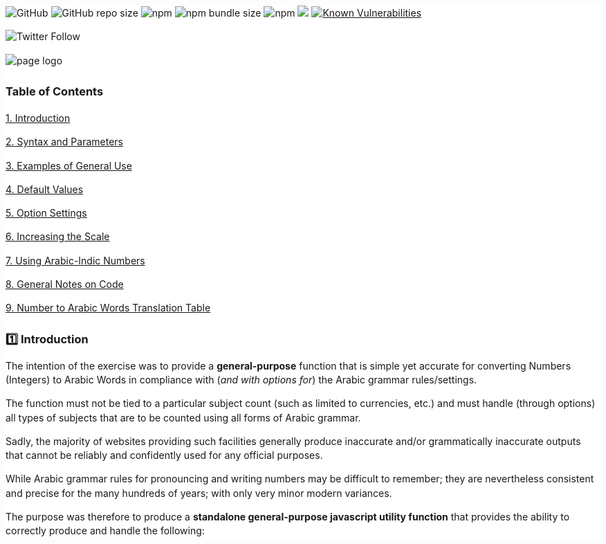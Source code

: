 ![GitHub](https://img.shields.io/github/license/MohsenAlyafei/tafqit?style=plastic)
![GitHub repo size](https://img.shields.io/github/repo-size/MohsenAlyafei/tafqit)
![npm](https://img.shields.io/npm/v/narabicwords?color=g&style=plastic)
![npm bundle size](https://img.shields.io/bundlephobia/minzip/narabicwords?label=npm%20size)
![npm](https://img.shields.io/npm/dw/narabicwords?label=npm%20downloads)
[![](https://data.jsdelivr.com/v1/package/npm/narabicwords/badge)](https://www.jsdelivr.com/package/npm/narabicwords)
[![Known Vulnerabilities](https://snyk.io/test/npm/narabicwords/0.0.22/badge.svg)](https://snyk.io/test/npm/narabicwords/0.0.22)

![Twitter Follow](https://img.shields.io/twitter/follow/maalyafei?style=social)


![page logo](https://dev-to-uploads.s3.amazonaws.com/i/m2f1bxvzsugb0xn8a0ya.png)

### **Table of Contents**
[1. Introduction](#introduction)

[2. Syntax and Parameters](#syntax)

[3. Examples of General Use](#general)

[4. Default Values](#defaults)

[5. Option Settings](#options)

[6. Increasing the Scale](#scales)

[7. Using Arabic-Indic Numbers](indic)

[8. General Notes on Code](#notes)

[9. Number to Arabic Words Translation Table](#table)

### **1️⃣ Introduction** <a name="introduction"></a>

The intention of the exercise was to provide a **general-purpose** function that is simple yet accurate for converting Numbers (Integers) to Arabic Words in compliance with (*and with options for*) the Arabic grammar rules/settings.

The function must not be tied to a particular subject count (such as limited to currencies, etc.) and must handle (through options) all types of subjects that are to be counted using all forms of Arabic grammar.

Sadly, the majority of websites providing such facilities generally produce inaccurate and/or grammatically inaccurate outputs that cannot be reliably and confidently used for any official purposes.

While Arabic grammar rules for pronouncing and writing numbers may be difficult to remember; they are nevertheless consistent and precise for the many hundreds of years; with only very minor modern variances.

The purpose was therefore to produce a **standalone general-purpose javascript utility function** that provides the ability to correctly produce and handle the following:
